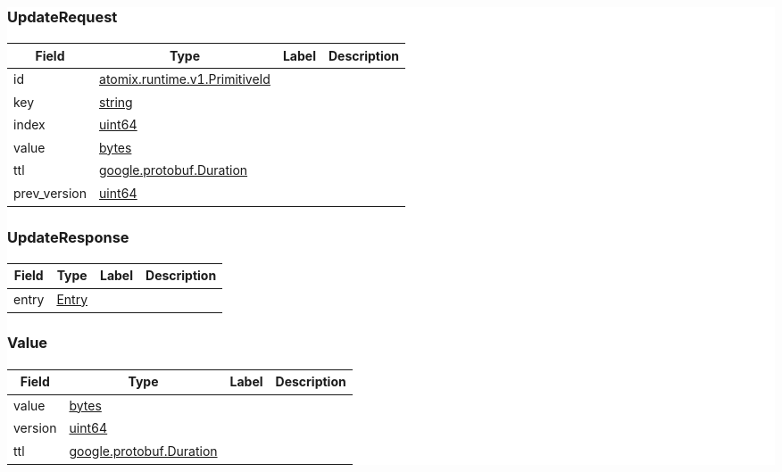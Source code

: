 <a name="atomix-runtime-atomic-indexedmap-v1-UpdateRequest"></a>

### UpdateRequest



| Field | Type | Label | Description |
| ----- | ---- | ----- | ----------- |
| id | [atomix.runtime.v1.PrimitiveId](#atomix-runtime-v1-PrimitiveId) |  |  |
| key | [string](#string) |  |  |
| index | [uint64](#uint64) |  |  |
| value | [bytes](#bytes) |  |  |
| ttl | [google.protobuf.Duration](#google-protobuf-Duration) |  |  |
| prev_version | [uint64](#uint64) |  |  |






<a name="atomix-runtime-atomic-indexedmap-v1-UpdateResponse"></a>

### UpdateResponse



| Field | Type | Label | Description |
| ----- | ---- | ----- | ----------- |
| entry | [Entry](#atomix-runtime-atomic-indexedmap-v1-Entry) |  |  |






<a name="atomix-runtime-atomic-indexedmap-v1-Value"></a>

### Value



| Field | Type | Label | Description |
| ----- | ---- | ----- | ----------- |
| value | [bytes](#bytes) |  |  |
| version | [uint64](#uint64) |  |  |
| ttl | [google.protobuf.Duration](#google-protobuf-Duration) |  |  |





 

 

 

